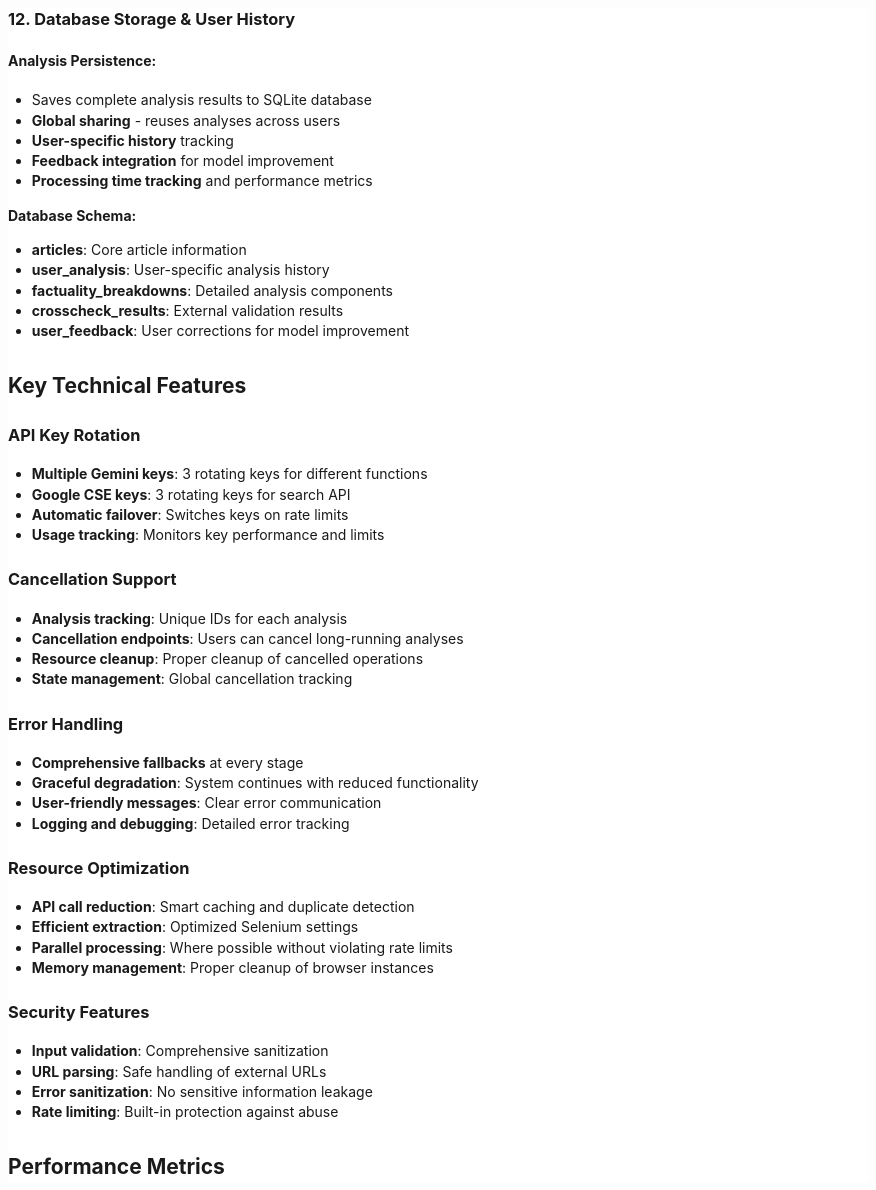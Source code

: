 ### 12. Database Storage & User History

#### Analysis Persistence:
- Saves complete analysis results to SQLite database
- **Global sharing** - reuses analyses across users
- **User-specific history** tracking
- **Feedback integration** for model improvement
- **Processing time tracking** and performance metrics

**Database Schema:**
- **articles**: Core article information
- **user_analysis**: User-specific analysis history
- **factuality_breakdowns**: Detailed analysis components
- **crosscheck_results**: External validation results
- **user_feedback**: User corrections for model improvement

## Key Technical Features

### API Key Rotation
- **Multiple Gemini keys**: 3 rotating keys for different functions
- **Google CSE keys**: 3 rotating keys for search API
- **Automatic failover**: Switches keys on rate limits
- **Usage tracking**: Monitors key performance and limits

### Cancellation Support
- **Analysis tracking**: Unique IDs for each analysis
- **Cancellation endpoints**: Users can cancel long-running analyses
- **Resource cleanup**: Proper cleanup of cancelled operations
- **State management**: Global cancellation tracking

### Error Handling
- **Comprehensive fallbacks** at every stage
- **Graceful degradation**: System continues with reduced functionality
- **User-friendly messages**: Clear error communication
- **Logging and debugging**: Detailed error tracking

### Resource Optimization
- **API call reduction**: Smart caching and duplicate detection
- **Efficient extraction**: Optimized Selenium settings
- **Parallel processing**: Where possible without violating rate limits
- **Memory management**: Proper cleanup of browser instances

### Security Features
- **Input validation**: Comprehensive sanitization
- **URL parsing**: Safe handling of external URLs
- **Error sanitization**: No sensitive information leakage
- **Rate limiting**: Built-in protection against abuse

## Performance Metrics
